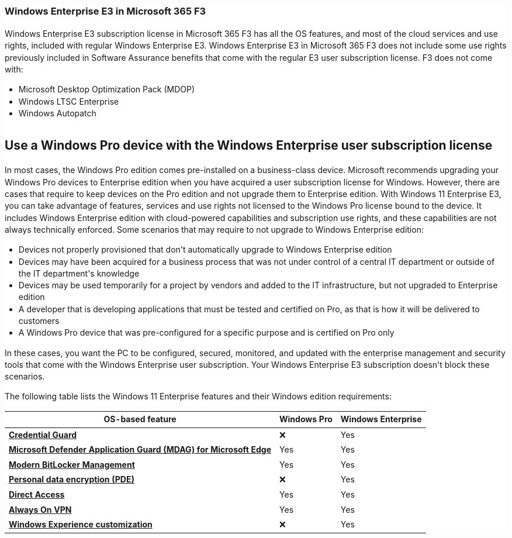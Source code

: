 ### Windows Enterprise E3 in Microsoft 365 F3

Windows Enterprise E3 subscription license in Microsoft 365 F3 has all the OS features, and most of the cloud services and use rights, included with regular Windows Enterprise E3.
Windows Enterprise E3 in Microsoft 365 F3 does not include some use rights previously included in Software Assurance benefits that come with the regular E3 user subscription license. F3 does not come with:

- Microsoft Desktop Optimization Pack (MDOP)
- Windows LTSC Enterprise
- Windows Autopatch

## Use a Windows Pro device with the Windows Enterprise user subscription license

In most cases, the Windows Pro edition comes pre-installed on a business-class device. Microsoft recommends upgrading your Windows Pro devices to Enterprise edition when you have acquired a user subscription license for Windows. However, there are cases that require to keep devices on the Pro edition and not upgrade them to Enterprise edition. With Windows 11 Enterprise E3, you can take advantage of features, services and use rights not licensed to the Windows Pro license bound to the device. It includes Windows Enterprise edition with cloud-powered capabilities and subscription use rights, and these capabilities are not always technically enforced. Some scenarios that may require to not upgrade to Windows Enterprise edition:

- Devices not properly provisioned that don't automatically upgrade to Windows Enterprise edition
- Devices may have been acquired for a business process that was not under control of a central IT department or outside of the IT department's knowledge
- Devices may be used temporarily for a project by vendors and added to the IT infrastructure, but not upgraded to Enterprise edition
- A developer that is developing applications that must be tested and certified on Pro, as that is how it will be delivered to customers
- A Windows Pro device that was pre-configured for a specific purpose and is certified on Pro only

In these cases, you want the PC to be configured, secured, monitored, and updated with the enterprise management and security tools that come with the Windows Enterprise user subscription. Your Windows Enterprise E3 subscription doesn't block these scenarios.

The following table lists the Windows 11 Enterprise features and their Windows edition requirements:

| OS-based feature |Windows Pro|Windows Enterprise|
|-|-|-|
|**[Credential Guard][WIN-1]**|❌|Yes|
|**[Microsoft Defender Application Guard (MDAG) for Microsoft Edge][WIN-11]**|Yes|Yes|
|**[Modern BitLocker Management][WIN-2]**|Yes|Yes|
|**[Personal data encryption (PDE)][WIN-3]**|❌|Yes|
|**[Direct Access][WINS-1]**|Yes|Yes|
|**[Always On VPN][WINS-2]**|Yes|Yes|
|**[Windows Experience customization][WIN-4]**|❌|Yes|


[AZ-1]: /azure/virtual-desktop/prerequisites#operating-systems-and-licenses
[EXT-1]: https://www.microsoft.com/licensing/terms/productoffering/WindowsDesktopOperatingSystem/EAEAS
[EXT-2]: https://techcommunity.microsoft.com/t5/windows-it-pro-blog/windows-release-health-now-available-in-the-microsoft-365-admin/ba-p/2235908
[EXT-3]: https://windows.com/enterprise
[EXT-4]: https://www.microsoft.com/licensing/product-licensing/products.aspx
[EXT-5]: https://www.microsoft.com/licensing
[EXT-6]: https://aka.ms/WindowsLicensingGuide
[MDOP-1]: /microsoft-desktop-optimization-pack
[MEM-1]: /mem/analytics/proactive-remediations
[MEM-2]: /mem/intune/remote-actions/organizational-messages-overview
[MEM-3]: /mem/intune/protect/windows-update-compatibility-reports
[UP-1]: /universal-print/
[WIN-1]: /windows/security/identity-protection/credential-guard/credential-guard
[WIN-2]: /windows/security/information-protection/bitlocker/bitlocker-management-for-enterprises
[WIN-3]: /windows/security/information-protection/personal-data-encryption/overview-pde
[WIN-4]: /windows/client-management/mdm/policy-csp-experience
[WIN-5]: /windows/deployment/windows-10-subscription-activation
[WIN-6]: /windows/deployment/windows-autopatch
[WIN-7]: /windows/deployment/update/deployment-service-overview
[WIN-8]: /windows/deployment/do/waas-microsoft-connected-cache
[WIN-9]: /windows/release-health/supported-versions-windows-client#enterprise-and-iot-enterprise-ltsbltsc-editions
[WIN-10]: /windows/whats-new/ltsc/
[WIN-11]: /windows/security/threat-protection/microsoft-defender-application-guard/md-app-guard-overview
[WINS-1]: /windows-server/remote/remote-access/directaccess/directaccess
[WINS-2]: /windows-server/remote/remote-access/vpn/always-on-vpn/